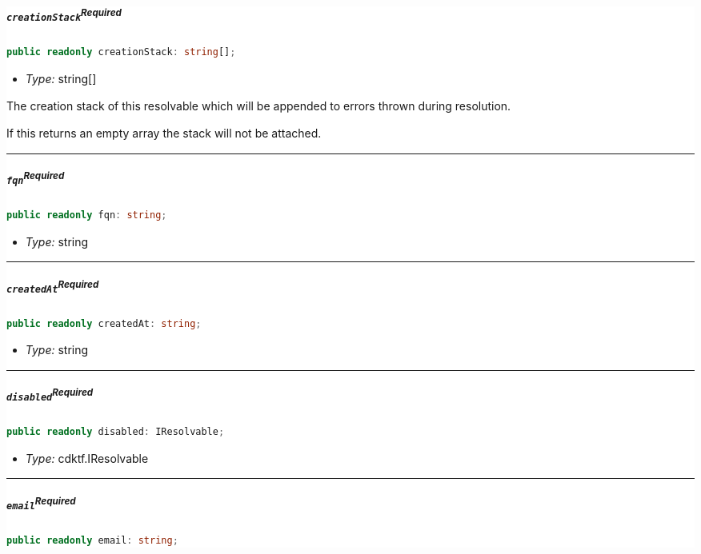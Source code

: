 
##### `creationStack`<sup>Required</sup> <a name="creationStack" id="@cdktf/provider-datadog.dataDatadogUsers.DataDatadogUsersUsersOutputReference.property.creationStack"></a>

```typescript
public readonly creationStack: string[];
```

- *Type:* string[]

The creation stack of this resolvable which will be appended to errors thrown during resolution.

If this returns an empty array the stack will not be attached.

---

##### `fqn`<sup>Required</sup> <a name="fqn" id="@cdktf/provider-datadog.dataDatadogUsers.DataDatadogUsersUsersOutputReference.property.fqn"></a>

```typescript
public readonly fqn: string;
```

- *Type:* string

---

##### `createdAt`<sup>Required</sup> <a name="createdAt" id="@cdktf/provider-datadog.dataDatadogUsers.DataDatadogUsersUsersOutputReference.property.createdAt"></a>

```typescript
public readonly createdAt: string;
```

- *Type:* string

---

##### `disabled`<sup>Required</sup> <a name="disabled" id="@cdktf/provider-datadog.dataDatadogUsers.DataDatadogUsersUsersOutputReference.property.disabled"></a>

```typescript
public readonly disabled: IResolvable;
```

- *Type:* cdktf.IResolvable

---

##### `email`<sup>Required</sup> <a name="email" id="@cdktf/provider-datadog.dataDatadogUsers.DataDatadogUsersUsersOutputReference.property.email"></a>

```typescript
public readonly email: string;
```
